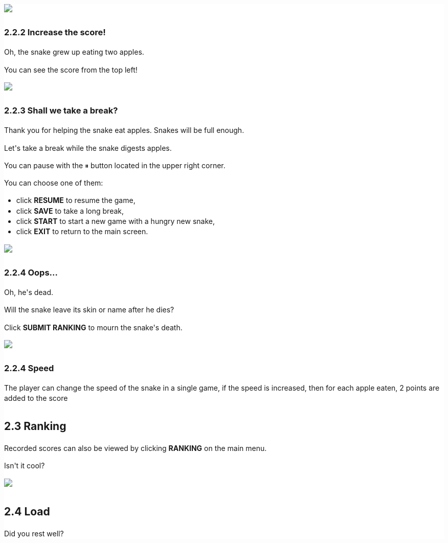 <img src="https://s3.us-west-2.amazonaws.com/secure.notion-static.com/f3ee1678-d120-43c7-9dfd-7c6d370d5c5d/Untitled.png?X-Amz-Algorithm=AWS4-HMAC-SHA256&X-Amz-Content-Sha256=UNSIGNED-PAYLOAD&X-Amz-Credential=AKIAT73L2G45EIPT3X45%2F20220602%2Fus-west-2%2Fs3%2Faws4_request&X-Amz-Date=20220602T163906Z&X-Amz-Expires=86400&X-Amz-Signature=eceaac33da0a665c8641b44121ff022642442785c88b8bd373d9e445a5e77175&X-Amz-SignedHeaders=host&response-content-disposition=filename%20%3D%22Untitled.png%22&x-id=GetObject" height="800"/>

### 2.2.2 **Increase the score!**

Oh, the snake grew up eating two apples.

You can see the score from the top left!

<img src="https://s3.us-west-2.amazonaws.com/secure.notion-static.com/fc81fab1-e9e4-4d8d-b15e-1cf9494c48aa/Untitled.png?X-Amz-Algorithm=AWS4-HMAC-SHA256&X-Amz-Content-Sha256=UNSIGNED-PAYLOAD&X-Amz-Credential=AKIAT73L2G45EIPT3X45%2F20220602%2Fus-west-2%2Fs3%2Faws4_request&X-Amz-Date=20220602T163921Z&X-Amz-Expires=86400&X-Amz-Signature=ce3035cad8ccfe982bdc298f6a2870cc5449b55ec2f048af3e1959648d66edf9&X-Amz-SignedHeaders=host&response-content-disposition=filename%20%3D%22Untitled.png%22&x-id=GetObject" height="800"/>

### 2.2.3 **Shall we take a break?**

Thank you for helping the snake eat apples. Snakes will be full enough.

Let's take a break while the snake digests apples.

You can pause with the ⏸ button located in the upper right corner.

You can choose one of them:

- click **RESUME** to resume the game,
- click **SAVE** to take a long break,
- click **START** to start a new game with a hungry new snake,
- click **EXIT** to return to the main screen.

<img src="https://s3.us-west-2.amazonaws.com/secure.notion-static.com/b1a71095-136e-478c-9f13-e7147c0cf28c/Untitled.png?X-Amz-Algorithm=AWS4-HMAC-SHA256&X-Amz-Content-Sha256=UNSIGNED-PAYLOAD&X-Amz-Credential=AKIAT73L2G45EIPT3X45%2F20220602%2Fus-west-2%2Fs3%2Faws4_request&X-Amz-Date=20220602T163940Z&X-Amz-Expires=86400&X-Amz-Signature=46408e73a7513cf352e54fad44e402339057870f3a9a909d0033510d8deb8bb8&X-Amz-SignedHeaders=host&response-content-disposition=filename%20%3D%22Untitled.png%22&x-id=GetObject" height="800"/>

### 2.2.4 **Oops…**

Oh, he's dead.

Will the snake leave its skin or name after he dies?

Click **SUBMIT RANKING** to mourn the snake's death.

<img src="https://s3.us-west-2.amazonaws.com/secure.notion-static.com/cbe1be3a-e0f6-470d-b8f8-013f0d9c7adb/Untitled.png?X-Amz-Algorithm=AWS4-HMAC-SHA256&X-Amz-Content-Sha256=UNSIGNED-PAYLOAD&X-Amz-Credential=AKIAT73L2G45EIPT3X45%2F20220602%2Fus-west-2%2Fs3%2Faws4_request&X-Amz-Date=20220602T164442Z&X-Amz-Expires=86400&X-Amz-Signature=f87ca5530e40a5c7fa24609a34d5e378011e663fd5fb82db1885a02693e3637b&X-Amz-SignedHeaders=host&response-content-disposition=filename%20%3D%22Untitled.png%22&x-id=GetObject" height="800"/>

### 2.2.4 Speed

The player can change the speed of the snake in a single game, if the speed is increased, then for each apple eaten, 2 points are added to the score

## 2.3 Ranking

Recorded scores can also be viewed by clicking **RANKING** on the main menu.

Isn't it cool?

<img src="https://s3.us-west-2.amazonaws.com/secure.notion-static.com/a503b3d0-a62e-41d8-bb0f-589ca2fc790b/Untitled.png?X-Amz-Algorithm=AWS4-HMAC-SHA256&X-Amz-Content-Sha256=UNSIGNED-PAYLOAD&X-Amz-Credential=AKIAT73L2G45EIPT3X45%2F20220602%2Fus-west-2%2Fs3%2Faws4_request&X-Amz-Date=20220602T164004Z&X-Amz-Expires=86400&X-Amz-Signature=561cabe455dd5de54a8246df7276f5dae5467539b17ff79755a0b7fcbcf66daa&X-Amz-SignedHeaders=host&response-content-disposition=filename%20%3D%22Untitled.png%22&x-id=GetObject" height="800"/>

## 2.4 Load

Did you rest well?
